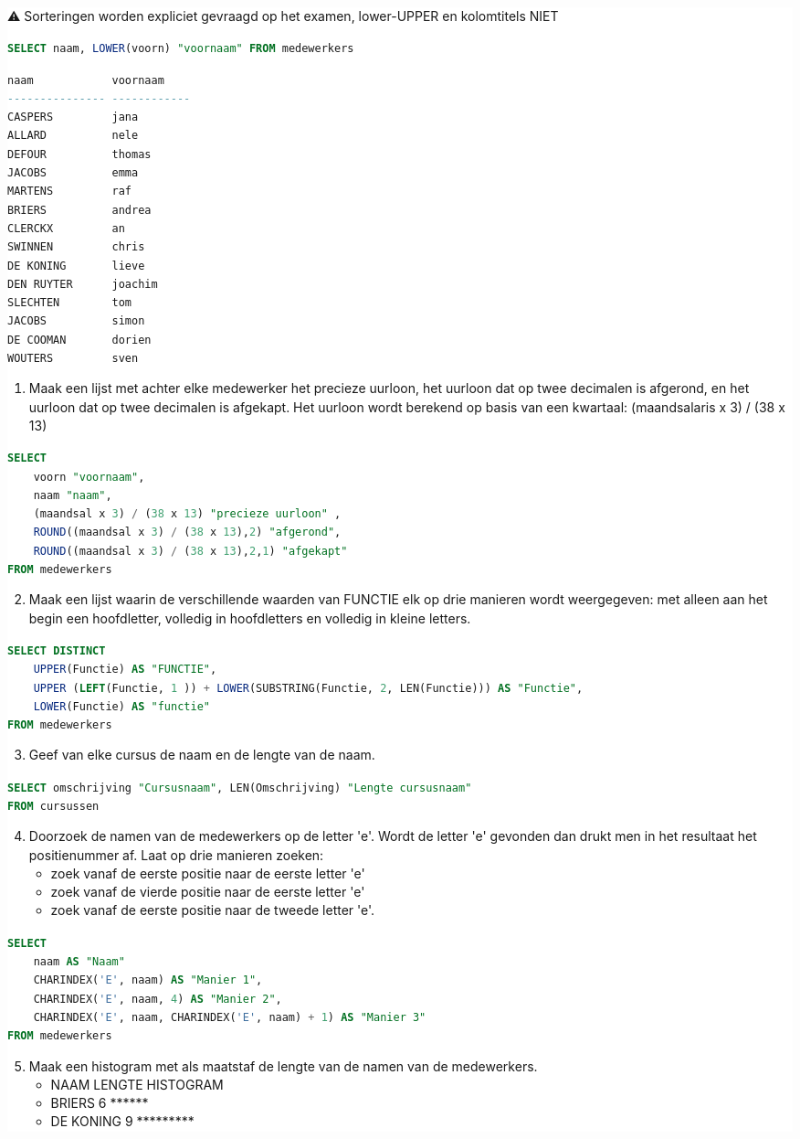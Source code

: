 ⚠ Sorteringen worden expliciet gevraagd op het examen, lower-UPPER en kolomtitels NIET
```sql
SELECT naam, LOWER(voorn) "voornaam" FROM medewerkers

```
```sql
naam            voornaam
--------------- ------------
CASPERS         jana
ALLARD          nele
DEFOUR          thomas
JACOBS          emma
MARTENS         raf
BRIERS          andrea
CLERCKX         an
SWINNEN         chris
DE KONING       lieve
DEN RUYTER      joachim
SLECHTEN        tom
JACOBS          simon
DE COOMAN       dorien
WOUTERS         sven
```
1. Maak een lijst met achter elke medewerker het precieze uurloon, het uurloon dat op twee decimalen is afgerond, en het uurloon dat op twee decimalen is afgekapt. Het uurloon wordt berekend op basis van een kwartaal: (maandsalaris x 3) / (38 x 13)
```sql
SELECT 
	voorn "voornaam", 
	naam "naam", 
	(maandsal x 3) / (38 x 13) "precieze uurloon" ,
	ROUND((maandsal x 3) / (38 x 13),2) "afgerond",
	ROUND((maandsal x 3) / (38 x 13),2,1) "afgekapt"
FROM medewerkers
```
2. Maak een lijst waarin de verschillende waarden van FUNCTIE elk op drie manieren wordt weergegeven: met alleen aan het begin een hoofdletter, volledig in hoofdletters en volledig in kleine letters.
```sql
SELECT DISTINCT
	UPPER(Functie) AS "FUNCTIE",
	UPPER (LEFT(Functie, 1 )) + LOWER(SUBSTRING(Functie, 2, LEN(Functie))) AS "Functie",
	LOWER(Functie) AS "functie"
FROM medewerkers
```
3. Geef van elke cursus de naam en de lengte van de naam.
```sql
SELECT omschrijving "Cursusnaam", LEN(Omschrijving) "Lengte cursusnaam"
FROM cursussen
```
4. Doorzoek de namen van de medewerkers op de letter 'e'. Wordt de letter 'e' gevonden dan drukt men in het resultaat het positienummer af. Laat op drie manieren zoeken:
   * zoek vanaf de eerste positie naar de eerste letter 'e'
   * zoek vanaf de vierde positie naar de eerste letter 'e'
   * zoek vanaf de eerste positie naar de tweede letter 'e'.
```sql
SELECT
	naam AS "Naam"
	CHARINDEX('E', naam) AS "Manier 1",
	CHARINDEX('E', naam, 4) AS "Manier 2",
	CHARINDEX('E', naam, CHARINDEX('E', naam) + 1) AS "Manier 3"
FROM medewerkers
```
5. Maak een histogram met als maatstaf de lengte van de namen van de medewerkers.
   * NAAM LENGTE HISTOGRAM
   * BRIERS 6 ******
   * DE KONING 9 *********